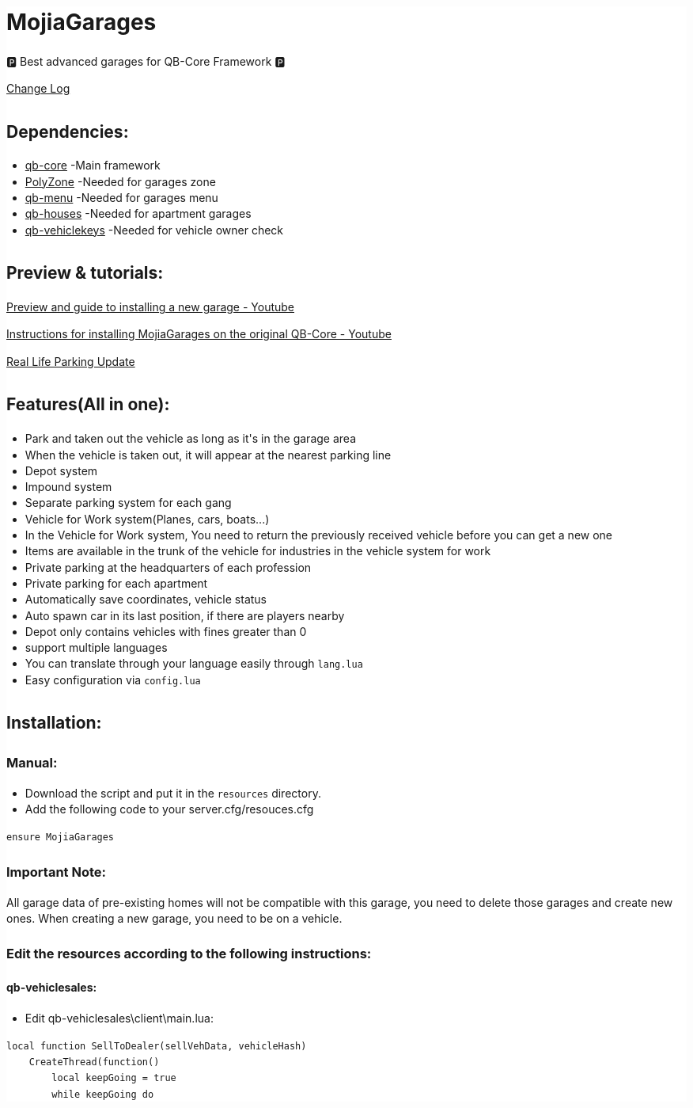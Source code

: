 # MojiaGarages
🅿 Best advanced garages for QB-Core Framework 🅿

[Change Log](CHANGELOG.md)
## Dependencies:
- [qb-core](https://github.com/qbcore-framework/qb-core) -Main framework
- [PolyZone](https://github.com/qbcore-framework/PolyZone) -Needed for garages zone
- [qb-menu](https://github.com/qbcore-framework/qb-menu) -Needed for garages menu
- [qb-houses](https://github.com/qbcore-framework/qb-houses) -Needed for apartment garages
- [qb-vehiclekeys](https://github.com/qbcore-framework/qb-vehiclekeys) -Needed for vehicle owner check

## Preview & tutorials:
[Preview and guide to installing a new garage - Youtube](https://youtu.be/1ECZIyZEmhY)

[Instructions for installing MojiaGarages on the original QB-Core - Youtube](https://youtu.be/C01WwrdL670)

[Real Life Parking Update](https://youtu.be/Llb7EdISVj0)

## Features(All in one):
- Park and taken out the vehicle as long as it's in the garage area
- When the vehicle is taken out, it will appear at the nearest parking line
- Depot system
- Impound system
- Separate parking system for each gang
- Vehicle for Work system(Planes, cars, boats...)
- In the Vehicle for Work system, You need to return the previously received vehicle before you can get a new one
- Items are available in the trunk of the vehicle for industries in the vehicle system for work
- Private parking at the headquarters of each profession
- Private parking for each apartment
- Automatically save coordinates, vehicle status
- Auto spawn car in its last position, if there are players nearby
- Depot only contains vehicles with fines greater than 0
- support multiple languages
- You can translate through your language easily through `lang.lua`
- Easy configuration via `config.lua`

## Installation:

### Manual:
- Download the script and put it in the `resources` directory.
- Add the following code to your server.cfg/resouces.cfg
```
ensure MojiaGarages
```
### Important Note:
All garage data of pre-existing homes will not be compatible with this garage, you need to delete those garages and create new ones. When creating a new garage, you need to be on a vehicle.
### Edit the resources according to the following instructions:
#### qb-vehiclesales:
- Edit qb-vehiclesales\client\main.lua:
```
local function SellToDealer(sellVehData, vehicleHash)
    CreateThread(function()
        local keepGoing = true
        while keepGoing do
```
